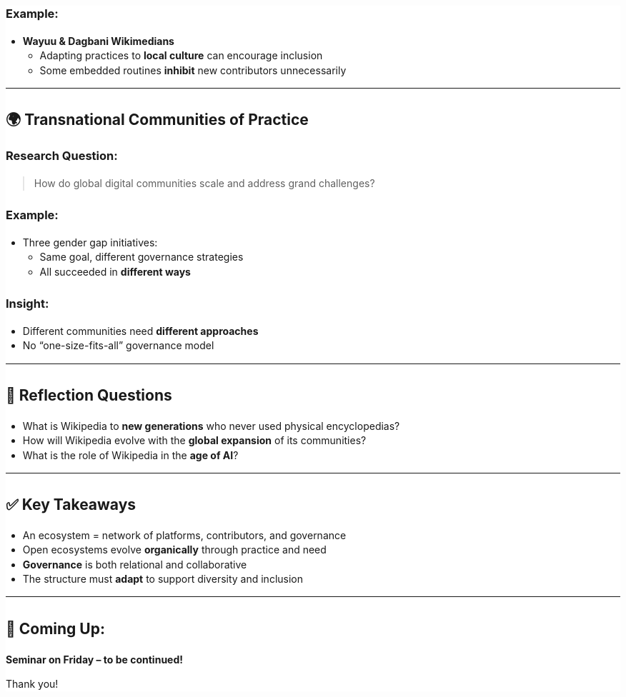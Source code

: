 ### Example:
- **Wayuu & Dagbani Wikimedians**
  - Adapting practices to **local culture** can encourage inclusion
  - Some embedded routines **inhibit** new contributors unnecessarily

---

## 🌍 Transnational Communities of Practice

### Research Question:
> How do global digital communities scale and address grand challenges?

### Example:
- Three gender gap initiatives:
  - Same goal, different governance strategies
  - All succeeded in **different ways**

### Insight:
- Different communities need **different approaches**
- No “one-size-fits-all” governance model

---

## 🧠 Reflection Questions

- What is Wikipedia to **new generations** who never used physical encyclopedias?
- How will Wikipedia evolve with the **global expansion** of its communities?
- What is the role of Wikipedia in the **age of AI**?

---

## ✅ Key Takeaways

- An ecosystem = network of platforms, contributors, and governance
- Open ecosystems evolve **organically** through practice and need
- **Governance** is both relational and collaborative
- The structure must **adapt** to support diversity and inclusion

---

## 📅 Coming Up:
**Seminar on Friday – to be continued!**

Thank you!

